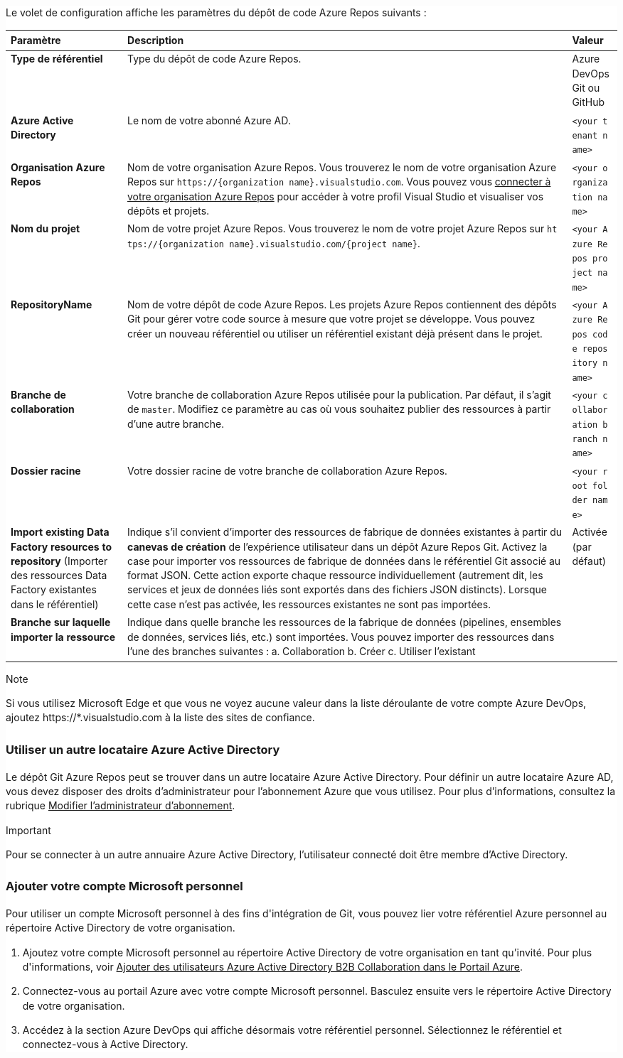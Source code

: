 Le volet de configuration affiche les paramètres du dépôt de code Azure Repos suivants :

| Paramètre | Description | Valeur |
|:--- |:--- |:--- |
| **Type de référentiel** | Type du dépôt de code Azure Repos.<br/> | Azure DevOps Git ou GitHub |
| **Azure Active Directory** | Le nom de votre abonné Azure AD. | `<your tenant name>` |
| **Organisation Azure Repos** | Nom de votre organisation Azure Repos. Vous trouverez le nom de votre organisation Azure Repos sur `https://{organization name}.visualstudio.com`. Vous pouvez vous [connecter à votre organisation Azure Repos](https://www.visualstudio.com/team-services/git/) pour accéder à votre profil Visual Studio et visualiser vos dépôts et projets. | `<your organization name>` |
| **Nom du projet** | Nom de votre projet Azure Repos. Vous trouverez le nom de votre projet Azure Repos sur `https://{organization name}.visualstudio.com/{project name}`. | `<your Azure Repos project name>` |
| **RepositoryName** | Nom de votre dépôt de code Azure Repos. Les projets Azure Repos contiennent des dépôts Git pour gérer votre code source à mesure que votre projet se développe. Vous pouvez créer un nouveau référentiel ou utiliser un référentiel existant déjà présent dans le projet. | `<your Azure Repos code repository name>` |
| **Branche de collaboration** | Votre branche de collaboration Azure Repos utilisée pour la publication. Par défaut, il s’agit de `master`. Modifiez ce paramètre au cas où vous souhaitez publier des ressources à partir d’une autre branche. | `<your collaboration branch name>` |
| **Dossier racine** | Votre dossier racine de votre branche de collaboration Azure Repos. | `<your root folder name>` |
| **Import existing Data Factory resources to repository** (Importer des ressources Data Factory existantes dans le référentiel) | Indique s’il convient d’importer des ressources de fabrique de données existantes à partir du **canevas de création** de l’expérience utilisateur dans un dépôt Azure Repos Git. Activez la case pour importer vos ressources de fabrique de données dans le référentiel Git associé au format JSON. Cette action exporte chaque ressource individuellement (autrement dit, les services et jeux de données liés sont exportés dans des fichiers JSON distincts). Lorsque cette case n’est pas activée, les ressources existantes ne sont pas importées. | Activée (par défaut) |
| **Branche sur laquelle importer la ressource** | Indique dans quelle branche les ressources de la fabrique de données (pipelines, ensembles de données, services liés, etc.) sont importées. Vous pouvez importer des ressources dans l’une des branches suivantes : a. Collaboration b. Créer c. Utiliser l’existant |  |

> [!NOTE]
> Si vous utilisez Microsoft Edge et que vous ne voyez aucune valeur dans la liste déroulante de votre compte Azure DevOps, ajoutez https://*.visualstudio.com à la liste des sites de confiance.

### <a name="use-a-different-azure-active-directory-tenant"></a>Utiliser un autre locataire Azure Active Directory

Le dépôt Git Azure Repos peut se trouver dans un autre locataire Azure Active Directory. Pour définir un autre locataire Azure AD, vous devez disposer des droits d’administrateur pour l’abonnement Azure que vous utilisez. Pour plus d’informations, consultez la rubrique [Modifier l’administrateur d’abonnement](../cost-management-billing/manage/add-change-subscription-administrator.md#to-assign-a-user-as-an-administrator).

> [!IMPORTANT]
> Pour se connecter à un autre annuaire Azure Active Directory, l’utilisateur connecté doit être membre d’Active Directory. 

### <a name="use-your-personal-microsoft-account"></a>Ajouter votre compte Microsoft personnel

Pour utiliser un compte Microsoft personnel à des fins d'intégration de Git, vous pouvez lier votre référentiel Azure personnel au répertoire Active Directory de votre organisation.

1. Ajoutez votre compte Microsoft personnel au répertoire Active Directory de votre organisation en tant qu’invité. Pour plus d'informations, voir [Ajouter des utilisateurs Azure Active Directory B2B Collaboration dans le Portail Azure](../active-directory/external-identities/add-users-administrator.md).

2. Connectez-vous au portail Azure avec votre compte Microsoft personnel. Basculez ensuite vers le répertoire Active Directory de votre organisation.

3. Accédez à la section Azure DevOps qui affiche désormais votre référentiel personnel. Sélectionnez le référentiel et connectez-vous à Active Directory.
